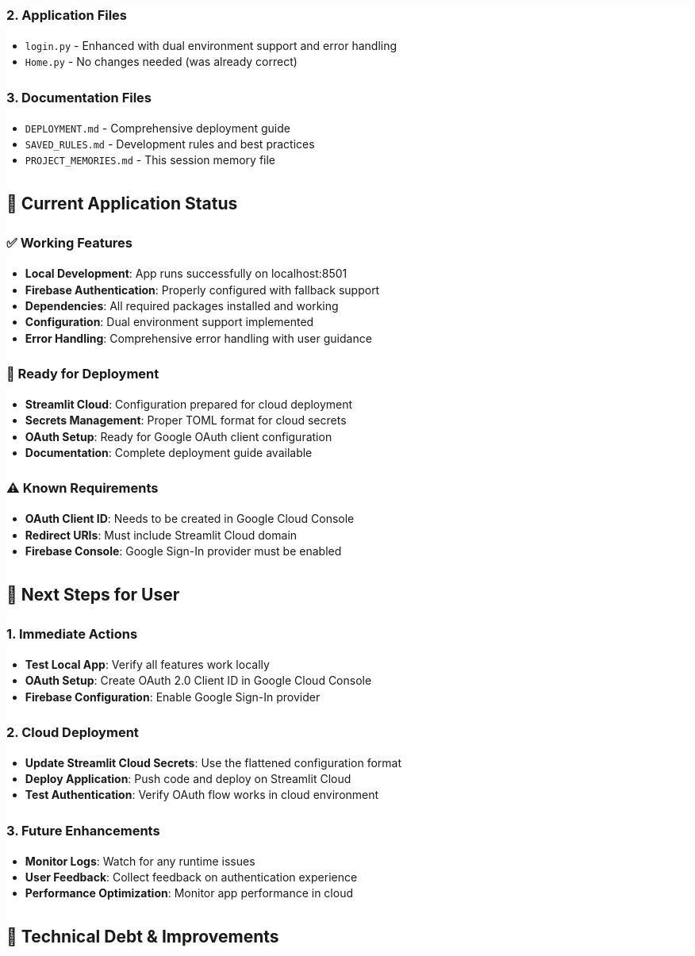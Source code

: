 ### **2. Application Files**
- `login.py` - Enhanced with dual environment support and error handling
- `Home.py` - No changes needed (was already correct)

### **3. Documentation Files**
- `DEPLOYMENT.md` - Comprehensive deployment guide
- `SAVED_RULES.md` - Development rules and best practices
- `PROJECT_MEMORIES.md` - This session memory file

## 🎯 **Current Application Status**

### **✅ Working Features**
- **Local Development**: App runs successfully on localhost:8501
- **Firebase Authentication**: Properly configured with fallback support
- **Dependencies**: All required packages installed and working
- **Configuration**: Dual environment support implemented
- **Error Handling**: Comprehensive error handling with user guidance

### **🔄 Ready for Deployment**
- **Streamlit Cloud**: Configuration prepared for cloud deployment
- **Secrets Management**: Proper TOML format for cloud secrets
- **OAuth Setup**: Ready for Google OAuth client configuration
- **Documentation**: Complete deployment guide available

### **⚠️ Known Requirements**
- **OAuth Client ID**: Needs to be created in Google Cloud Console
- **Redirect URIs**: Must include Streamlit Cloud domain
- **Firebase Console**: Google Sign-In provider must be enabled

## 🚀 **Next Steps for User**

### **1. Immediate Actions**
- **Test Local App**: Verify all features work locally
- **OAuth Setup**: Create OAuth 2.0 Client ID in Google Cloud Console
- **Firebase Configuration**: Enable Google Sign-In provider

### **2. Cloud Deployment**
- **Update Streamlit Cloud Secrets**: Use the flattened configuration format
- **Deploy Application**: Push code and deploy on Streamlit Cloud
- **Test Authentication**: Verify OAuth flow works in cloud environment

### **3. Future Enhancements**
- **Monitor Logs**: Watch for any runtime issues
- **User Feedback**: Collect feedback on authentication experience
- **Performance Optimization**: Monitor app performance in cloud

## 🔧 **Technical Debt & Improvements**
